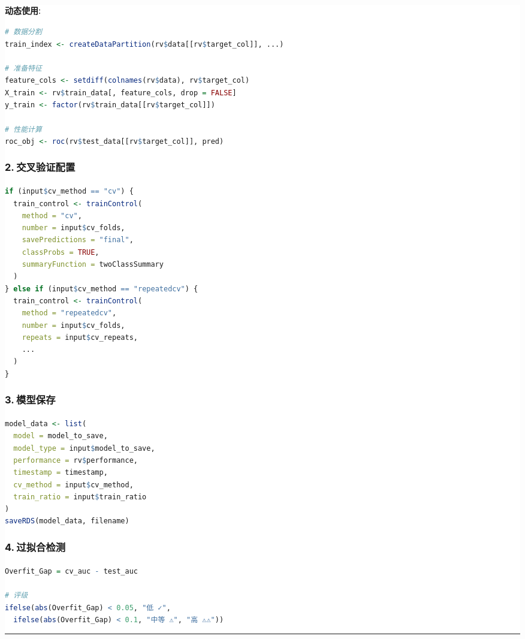 **动态使用**:
```r
# 数据分割
train_index <- createDataPartition(rv$data[[rv$target_col]], ...)

# 准备特征
feature_cols <- setdiff(colnames(rv$data), rv$target_col)
X_train <- rv$train_data[, feature_cols, drop = FALSE]
y_train <- factor(rv$train_data[[rv$target_col]])

# 性能计算
roc_obj <- roc(rv$test_data[[rv$target_col]], pred)
```

### 2. 交叉验证配置

```r
if (input$cv_method == "cv") {
  train_control <- trainControl(
    method = "cv",
    number = input$cv_folds,
    savePredictions = "final",
    classProbs = TRUE,
    summaryFunction = twoClassSummary
  )
} else if (input$cv_method == "repeatedcv") {
  train_control <- trainControl(
    method = "repeatedcv",
    number = input$cv_folds,
    repeats = input$cv_repeats,
    ...
  )
}
```

### 3. 模型保存

```r
model_data <- list(
  model = model_to_save,
  model_type = input$model_to_save,
  performance = rv$performance,
  timestamp = timestamp,
  cv_method = input$cv_method,
  train_ratio = input$train_ratio
)
saveRDS(model_data, filename)
```

### 4. 过拟合检测

```r
Overfit_Gap = cv_auc - test_auc

# 评级
ifelse(abs(Overfit_Gap) < 0.05, "低 ✓", 
  ifelse(abs(Overfit_Gap) < 0.1, "中等 ⚠", "高 ⚠⚠"))
```

---